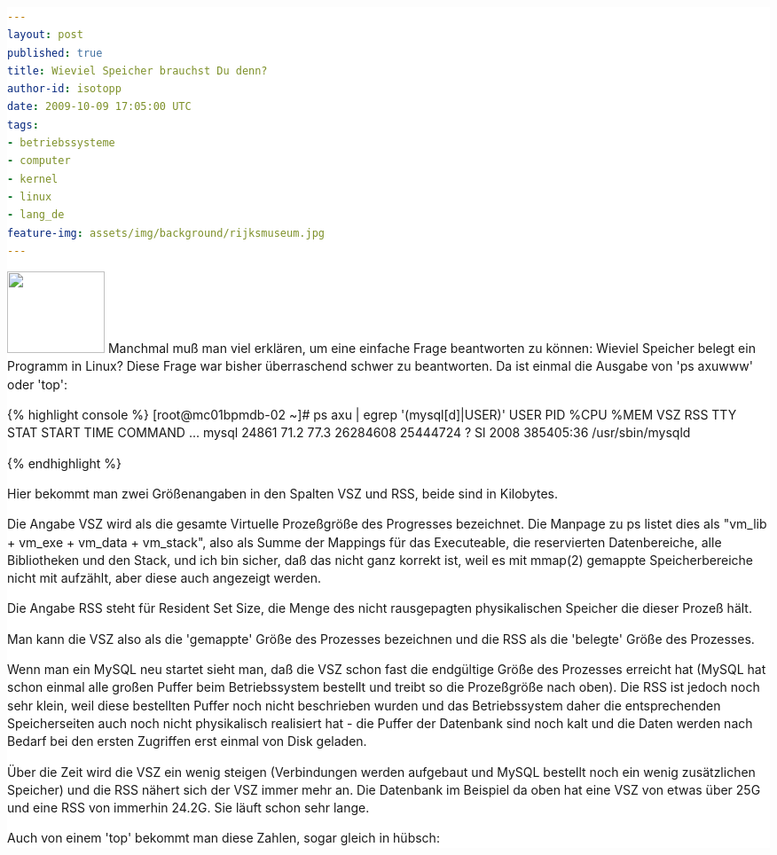 ```yaml
---
layout: post
published: true
title: Wieviel Speicher brauchst Du denn?
author-id: isotopp
date: 2009-10-09 17:05:00 UTC
tags:
- betriebssysteme
- computer
- kernel
- linux
- lang_de
feature-img: assets/img/background/rijksmuseum.jpg
---
```

<img class="serendipity_image_right" width="110" height="92"  src="/uploads/mappedprocess3.serendipityThumb.png"  alt="" /> Manchmal muß man viel erklären, um eine einfache Frage beantworten zu können: Wieviel Speicher belegt ein Programm in Linux? Diese Frage war bisher überraschend schwer zu beantworten. Da ist einmal die Ausgabe von 'ps axuwww' oder 'top':


{% highlight console %}
[root@mc01bpmdb-02 ~]# ps axu | egrep '(mysql[d]|USER)'
USER       PID %CPU %MEM   VSZ  RSS TTY      STAT START   TIME COMMAND
...
mysql    24861 71.2 77.3 26284608 25444724 ? Sl    2008 385405:36 /usr/sbin/mysqld

{% endhighlight %}


Hier bekommt man zwei Größenangaben in den Spalten VSZ und RSS, beide sind in Kilobytes.

Die Angabe VSZ wird als die gesamte Virtuelle Prozeßgröße des Progresses bezeichnet. Die Manpage zu ps listet dies als "vm_lib + vm_exe + vm_data + vm_stack", also als Summe der Mappings für das Executeable, die reservierten Datenbereiche, alle Bibliotheken und den Stack, und ich bin sicher, daß das nicht ganz korrekt ist, weil es mit mmap(2) gemappte Speicherbereiche nicht mit aufzählt, aber diese auch angezeigt werden.

Die Angabe RSS steht für Resident Set Size, die Menge des nicht rausgepagten physikalischen Speicher die dieser Prozeß hält.

Man kann die VSZ also als die 'gemappte' Größe des Prozesses bezeichnen und die RSS als die 'belegte' Größe des Prozesses.


Wenn man ein MySQL neu startet sieht man, daß die VSZ schon fast die endgültige Größe des Prozesses erreicht hat (MySQL hat schon einmal alle großen Puffer beim Betriebssystem bestellt und treibt so die Prozeßgröße nach oben). Die RSS ist jedoch noch sehr klein, weil diese bestellten Puffer noch nicht beschrieben wurden und das Betriebssystem daher die entsprechenden Speicherseiten auch noch nicht physikalisch realisiert hat - die Puffer der Datenbank sind noch kalt und die Daten werden nach Bedarf bei den ersten Zugriffen erst einmal von Disk geladen.

Über die Zeit wird die VSZ ein wenig steigen (Verbindungen werden aufgebaut und MySQL bestellt noch ein wenig zusätzlichen Speicher) und die RSS nähert sich der VSZ immer mehr an. Die Datenbank im Beispiel da oben hat eine VSZ von etwas über 25G und eine RSS von immerhin 24.2G. Sie läuft schon sehr lange.

Auch von einem 'top' bekommt man diese Zahlen, sogar gleich in hübsch:
